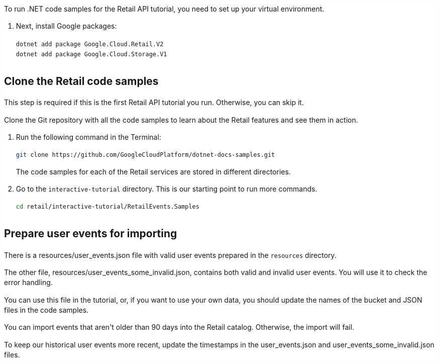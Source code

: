 To run .NET code samples for the Retail API tutorial, you need to set up your
virtual environment.
    
1.  Next, install Google packages:
    ```bash
    dotnet add package Google.Cloud.Retail.V2
    dotnet add package Google.Cloud.Storage.V1
    ```

## Clone the Retail code samples

This step is required if this is the first Retail API tutorial you run.
Otherwise, you can skip it.

Clone the Git repository with all the code samples to learn about the Retail features
and see them in action.

1.  Run the following command in the Terminal:
    ```bash
    git clone https://github.com/GoogleCloudPlatform/dotnet-docs-samples.git
    ```

    The code samples for each of the Retail services are stored in different
    directories.

1.  Go to the `interactive-tutorial` directory. This is our starting point to run
    more commands.
    ```bash
    cd retail/interactive-tutorial/RetailEvents.Samples
    ```

## Prepare user events for importing

There is a
<walkthrough-editor-select-regex filePath="cloudshell_open/interactive-tutorial/RetailEvents.Samples/resources/user_events.json" regex="id">resources/user_events.json</walkthrough-editor-select-regex>
file with valid user events prepared in the `resources` directory.

The other file,
<walkthrough-editor-select-regex filePath="cloudshell_open/interactive-tutorial/RetailEvents.Samples/resources/user_events_some_invalid.json" regex="id">resources/user_events_some_invalid.json</walkthrough-editor-select-regex>,
contains both valid and invalid user events. You will use it to check the error
handling.

You can use this file in the tutorial, or, if you want to use your own data, you
should update the names of the bucket and JSON files in the code samples.

You can import events that aren't older than 90 days into the Retail catalog.
Otherwise, the import will fail.

To keep our historical user events more recent, update the timestamps in the
<walkthrough-editor-select-regex filePath="cloudshell_open/interactive-tutorial/RetailEvents.Samples/resources/user_events.json" regex="id">user_events.json</walkthrough-editor-select-regex>
and
<walkthrough-editor-select-regex filePath="cloudshell_open/interactive-tutorial/RetailEvents.Samples/resources/user_events_some_invalid.json" regex="id">user_events_some_invalid.json</walkthrough-editor-select-regex>
files.
